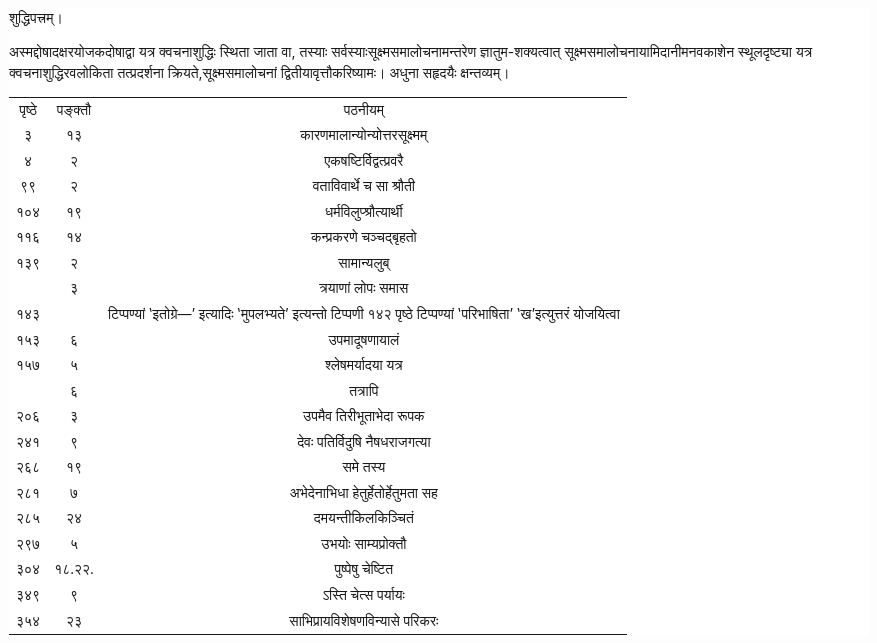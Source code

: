 शुद्धिपत्त्रम्।

 अस्मद्दोषादक्षरयोजकदोषाद्वा यत्र क्वचनाशुद्धिः स्थिता जाता वा, तस्याः सर्वस्याःसूक्ष्मसमालोचनामन्तरेण ज्ञातुम-शक्यत्वात् सूक्ष्मसमालोचनायामिदानीमनवकाशेन स्थूलदृष्ट्या यत्र क्वचनाशुद्धिरवलोकिता तत्प्रदर्शना क्रियते,सूक्ष्मसमालोचनां द्वितीयावृत्तौकरिष्यामः। अधुना सहृदयैः क्षन्तव्यम्।

|        |         |                                                                                                                                                                                                                              |
|:------:|:-------:|:----------------------------------------------------------------------------------------------------------------------------------------------------------------------------------------------------------------------------:|
| पृष्ठे | पङ्क्तौ |                                                                                                           पठनीयम्                                                                                                            |
|   ३    |   १३    |                                                                                                कारणमालान्योन्योत्तरसूक्ष्मम्                                                                                                 |
|   ४    |    २    |                                                                                                    एकषष्टिर्विद्वत्प्रवरै                                                                                                    |
|   ९९   |    २    |                                                                                                   वताविवार्थे च सा श्रौती                                                                                                    |
|  १०४   |   १९    |                                                                                                    धर्मविलुप्श्रौत्यार्थी                                                                                                    |
|  ११६   |   १४    |                                                                                                    कन्प्रकरणे चञ्चद्बृहतो                                                                                                    |
|  १३९   |    २    |                                                                                                         सामान्यलुब्                                                                                                          |
|       |    ३    |                                                                                                      त्रयाणां लोपः समास                                                                                                      |
|  १४३   |        | टिप्पण्यां ‛इतोग्रे—’ इत्यादिः ‛मुपलभ्यते’ इत्यन्तो टिप्पणी १४२ पृष्ठे टिप्पण्यां ‛परिभाषिता’ ‛ख’इत्युत्तरं योजयित्वा| एवं च मूले ‛चन्द्रवत्संप्रकाशान्ते’ इत्यस्योपरि त्रित्वसंख्या-बोधकोऽङ्कश्चतुःसंख्यास्थाने योजयित्वा| |
|  १५३   |   ६    |                                                                                                        उपमादूषणायालं                                                                                                         |
|  १५७   |    ५    |                                                                                                      श्लेषमर्यादया यत्र                                                                                                      |
|       |    ६    |                                                                                                           तत्रापि                                                                                                            |
|  २०६   |    ३    |                                                                                                   उपमैव तिरीभूताभेदा रूपक                                                                                                    |
|  २४१   |    ९    |                                                                                                देवः पतिर्विदुषि नैषधराजगत्या                                                                                                 |
|  २६८   |   १९    |                                                                                                           समे तस्य                                                                                                           |
|  २८१   |    ७    |                                                                                              अभेदेनाभिधा हेतुर्हेतोर्हेतुमता सह                                                                                              |
|  २८५   |   २४    |                                                                                                      दमयन्तीकिलकिञ्चितं                                                                                                      |
|  २९७   |    ५    |                                                                                                     उभयोः साम्यप्रोक्तौ                                                                                                      |
|  ३०४   | १८.२२. |                                                                                                       पुष्पेषु चेष्टित                                                                                                       |
|  ३४९   |    ९    |                                                                                                     ऽस्ति चेत्स पर्यायः                                                                                                      |
|  ३५४   |   २३    |                                                                                                साभिप्रायविशेषणविन्यासे परिकरः                                                                                                |